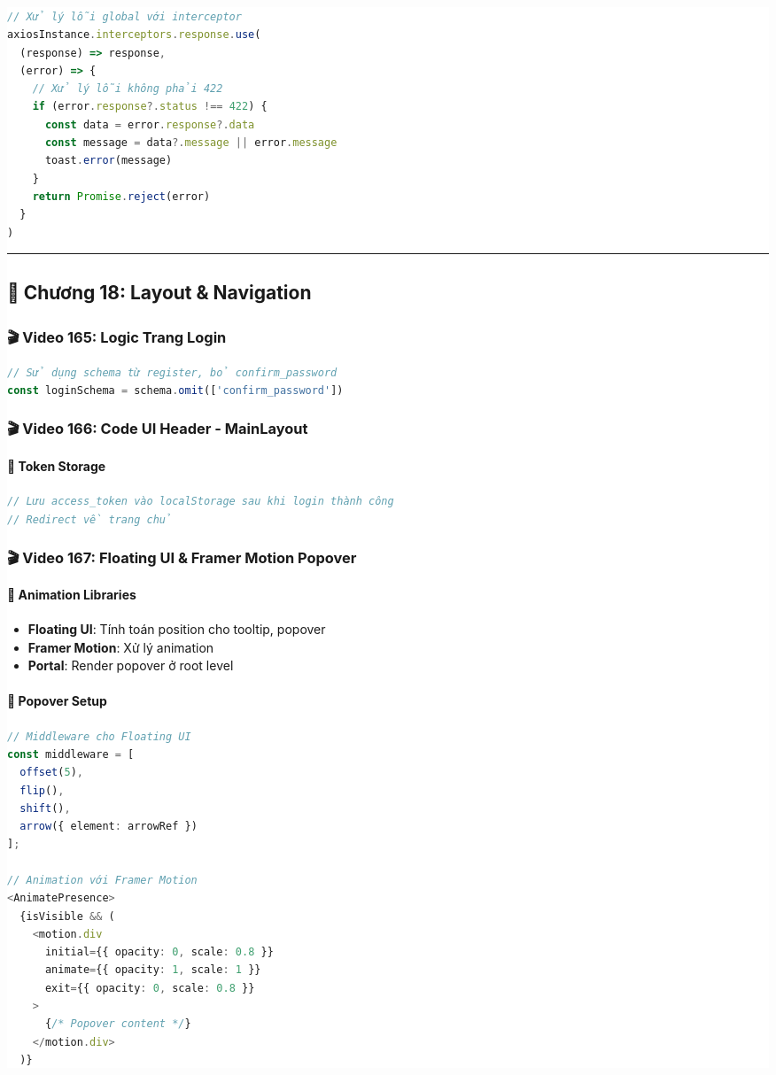 ```typescript
// Xử lý lỗi global với interceptor
axiosInstance.interceptors.response.use(
  (response) => response,
  (error) => {
    // Xử lý lỗi không phải 422
    if (error.response?.status !== 422) {
      const data = error.response?.data
      const message = data?.message || error.message
      toast.error(message)
    }
    return Promise.reject(error)
  }
)
```

---

## 🧭 Chương 18: Layout & Navigation

### 🎬 Video 165: Logic Trang Login

```typescript
// Sử dụng schema từ register, bỏ confirm_password
const loginSchema = schema.omit(['confirm_password'])
```

### 🎬 Video 166: Code UI Header - MainLayout

#### 💾 Token Storage

```typescript
// Lưu access_token vào localStorage sau khi login thành công
// Redirect về trang chủ
```

### 🎬 Video 167: Floating UI & Framer Motion Popover

#### 🎨 Animation Libraries

- **Floating UI**: Tính toán position cho tooltip, popover
- **Framer Motion**: Xử lý animation
- **Portal**: Render popover ở root level

#### 🔧 Popover Setup

```typescript
// Middleware cho Floating UI
const middleware = [
  offset(5),
  flip(),
  shift(),
  arrow({ element: arrowRef })
];

// Animation với Framer Motion
<AnimatePresence>
  {isVisible && (
    <motion.div
      initial={{ opacity: 0, scale: 0.8 }}
      animate={{ opacity: 1, scale: 1 }}
      exit={{ opacity: 0, scale: 0.8 }}
    >
      {/* Popover content */}
    </motion.div>
  )}
```